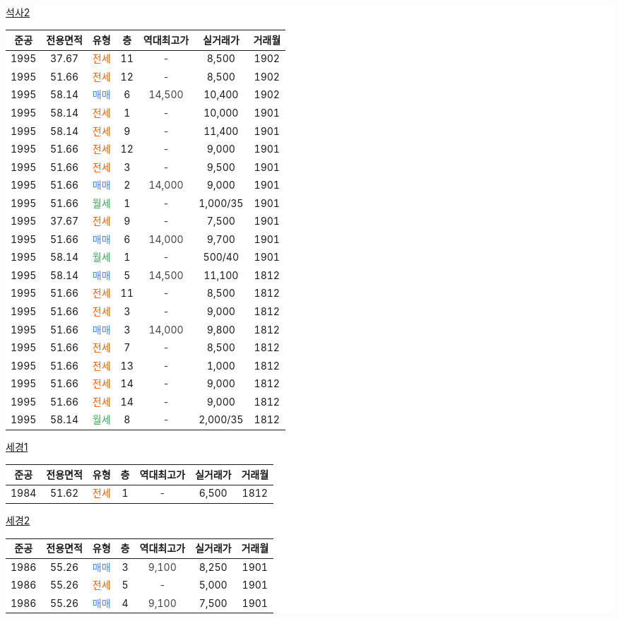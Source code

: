 [석사2](https://search.naver.com/search.naver?query=%EA%B0%95%EC%9B%90%EB%8F%84+%EC%B6%98%EC%B2%9C%EC%8B%9C+%ED%9B%84%ED%8F%89%EB%8F%99+%EC%84%9D%EC%82%AC2)

|준공|전용면적|유형|층|역대최고가|실거래가|거래월|
|:---:|:---:|:---:|:---:|:---:|:---:|:---:|
|1995|37.67|<span style="color:#ff5a00">전세</span>|11|<span style="color:#444444">-</span>|8,500|1902|
|1995|51.66|<span style="color:#ff5a00">전세</span>|12|<span style="color:#444444">-</span>|8,500|1902|
|1995|58.14|<span style="color:#4285f3">매매</span>|6|<span style="color:#444444">14,500</span>|10,400|1902|
|1995|58.14|<span style="color:#ff5a00">전세</span>|1|<span style="color:#444444">-</span>|10,000|1901|
|1995|58.14|<span style="color:#ff5a00">전세</span>|9|<span style="color:#444444">-</span>|11,400|1901|
|1995|51.66|<span style="color:#ff5a00">전세</span>|12|<span style="color:#444444">-</span>|9,000|1901|
|1995|51.66|<span style="color:#ff5a00">전세</span>|3|<span style="color:#444444">-</span>|9,500|1901|
|1995|51.66|<span style="color:#4285f3">매매</span>|2|<span style="color:#444444">14,000</span>|9,000|1901|
|1995|51.66|<span style="color:#34a853">월세</span>|1|<span style="color:#444444">-</span>|1,000/35|1901|
|1995|37.67|<span style="color:#ff5a00">전세</span>|9|<span style="color:#444444">-</span>|7,500|1901|
|1995|51.66|<span style="color:#4285f3">매매</span>|6|<span style="color:#444444">14,000</span>|9,700|1901|
|1995|58.14|<span style="color:#34a853">월세</span>|1|<span style="color:#444444">-</span>|500/40|1901|
|1995|58.14|<span style="color:#4285f3">매매</span>|5|<span style="color:#444444">14,500</span>|11,100|1812|
|1995|51.66|<span style="color:#ff5a00">전세</span>|11|<span style="color:#444444">-</span>|8,500|1812|
|1995|51.66|<span style="color:#ff5a00">전세</span>|3|<span style="color:#444444">-</span>|9,000|1812|
|1995|51.66|<span style="color:#4285f3">매매</span>|3|<span style="color:#444444">14,000</span>|9,800|1812|
|1995|51.66|<span style="color:#ff5a00">전세</span>|7|<span style="color:#444444">-</span>|8,500|1812|
|1995|51.66|<span style="color:#ff5a00">전세</span>|13|<span style="color:#444444">-</span>|1,000|1812|
|1995|51.66|<span style="color:#ff5a00">전세</span>|14|<span style="color:#444444">-</span>|9,000|1812|
|1995|51.66|<span style="color:#ff5a00">전세</span>|14|<span style="color:#444444">-</span>|9,000|1812|
|1995|58.14|<span style="color:#34a853">월세</span>|8|<span style="color:#444444">-</span>|2,000/35|1812|

[세경1](https://search.naver.com/search.naver?query=%EA%B0%95%EC%9B%90%EB%8F%84+%EC%B6%98%EC%B2%9C%EC%8B%9C+%ED%9B%84%ED%8F%89%EB%8F%99+%EC%84%B8%EA%B2%BD1)

|준공|전용면적|유형|층|역대최고가|실거래가|거래월|
|:---:|:---:|:---:|:---:|:---:|:---:|:---:|
|1984|51.62|<span style="color:#ff5a00">전세</span>|1|<span style="color:#444444">-</span>|6,500|1812|

[세경2](https://search.naver.com/search.naver?query=%EA%B0%95%EC%9B%90%EB%8F%84+%EC%B6%98%EC%B2%9C%EC%8B%9C+%ED%9B%84%ED%8F%89%EB%8F%99+%EC%84%B8%EA%B2%BD2)

|준공|전용면적|유형|층|역대최고가|실거래가|거래월|
|:---:|:---:|:---:|:---:|:---:|:---:|:---:|
|1986|55.26|<span style="color:#4285f3">매매</span>|3|<span style="color:#444444">9,100</span>|8,250|1901|
|1986|55.26|<span style="color:#ff5a00">전세</span>|5|<span style="color:#444444">-</span>|5,000|1901|
|1986|55.26|<span style="color:#4285f3">매매</span>|4|<span style="color:#444444">9,100</span>|7,500|1901|
